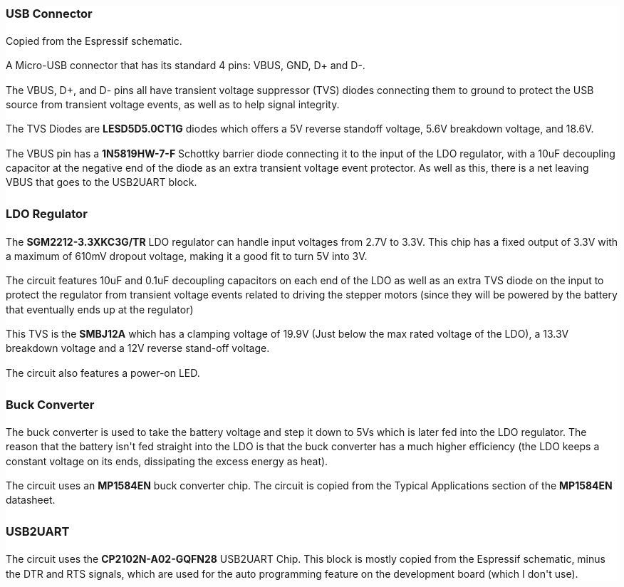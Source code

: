 ### USB Connector

Copied from the Espressif schematic.

A Micro-USB connector that has its standard 4 pins: VBUS, GND, D+ and
D-.

The VBUS, D+, and D- pins all have transient voltage suppressor (TVS)
diodes connecting them to ground to protect the USB source from
transient voltage events, as well as to help signal integrity.

The TVS Diodes are **LESD5D5.0CT1G** diodes which offers a 5V reverse
standoff voltage, 5.6V breakdown voltage, and 18.6V.

The VBUS pin has a **1N5819HW-7-F** Schottky barrier diode connecting it
to the input of the LDO regulator, with a 10uF decoupling capacitor at
the negative end of the diode as an extra transient voltage event
protector. As well as this, there is a net leaving VBUS that goes to the
USB2UART block.

### LDO Regulator

The **SGM2212-3.3XKC3G/TR** LDO regulator can handle input voltages from
2.7V to 3.3V. This chip has a fixed output of 3.3V with a maximum of
610mV dropout voltage, making it a good fit to turn 5V into 3V.

The circuit features 10uF and 0.1uF decoupling capacitors on each end of
the LDO as well as an extra TVS diode on the input to protect the
regulator from transient voltage events related to driving the stepper
motors (since they will be powered by the battery that eventually ends
up at the regulator)

This TVS is the **SMBJ12A** which has a clamping voltage of 19.9V (Just
below the max rated voltage of the LDO), a 13.3V breakdown voltage and a
12V reverse stand-off voltage.

The circuit also features a power-on LED.

### Buck Converter

The buck converter is used to take the battery voltage and step it down
to 5Vs which is later fed into the LDO regulator. The reason that the
battery isn't fed straight into the LDO is that the buck converter has a
much higher efficiency (the LDO keeps a constant voltage on its ends,
dissipating the excess energy as heat).

The circuit uses an **MP1584EN** buck converter chip. The circuit is
copied from the Typical Applications section of the **MP1584EN**
datasheet.

### USB2UART

The circuit uses the **CP2102N-A02-GQFN28** USB2UART Chip. This block is
mostly copied from the Espressif schematic, minus the DTR and RTS
signals, which are used for the auto programming feature on the
development board (which I don't use).
